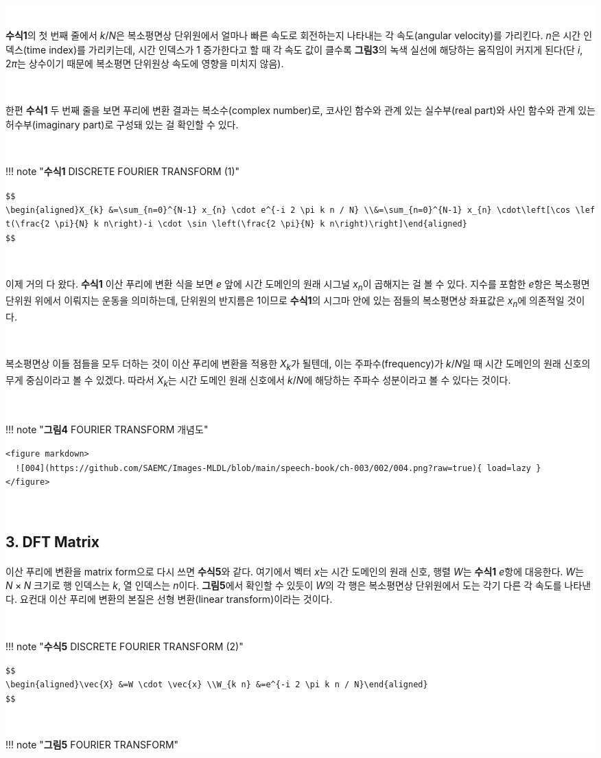 <br/>

**수식1**의 첫 번째 줄에서 $k / N$은 복소평면상 단위원에서 얼마나 빠른 속도로 회전하는지 나타내는 각 속도(angular velocity)를 가리킨다. $n$은 시간 인덱스(time index)를 가리키는데, 시간 인덱스가 1 증가한다고 할 때 각 속도 값이 클수록 **그림3**의 녹색 실선에 해당하는 움직임이 커지게 된다(단 $i$, $2 \pi$는 상수이기 때문에 복소평면 단위원상 속도에 영향을 미치지 않음).

<br/>

한편 **수식1** 두 번째 줄을 보면 푸리에 변환 결과는 복소수(complex number)로, 코사인 함수와 관계 있는 실수부(real part)와 사인 함수와 관계 있는 허수부(imaginary part)로 구성돼 있는 걸 확인할 수 있다.

<br/>

!!! note "**수식1** DISCRETE FOURIER TRANSFORM (1)"

    $$
    \begin{aligned}X_{k} &=\sum_{n=0}^{N-1} x_{n} \cdot e^{-i 2 \pi k n / N} \\&=\sum_{n=0}^{N-1} x_{n} \cdot\left[\cos \left(\frac{2 \pi}{N} k n\right)-i \cdot \sin \left(\frac{2 \pi}{N} k n\right)\right]\end{aligned}
    $$

<br/>

이제 거의 다 왔다. **수식1** 이산 푸리에 변환 식을 보면 $e$ 앞에 시간 도메인의 원래 시그널 $x_{n}$이 곱해지는 걸 볼 수 있다. 지수를 포함한 $e$항은 복소평면 단위원 위에서 이뤄지는 운동을 의미하는데, 단위원의 반지름은 1이므로 **수식1**의 시그마 안에 있는 점들의 복소평면상 좌표값은 $x_{n}$에 의존적일 것이다.

<br/>

복소평면상 이들 점들을 모두 더하는 것이 이산 푸리에 변환을 적용한 $X_{k}$가 될텐데, 이는 주파수(frequency)가 $k / N$일 때 시간 도메인의 원래 신호의 무게 중심이라고 볼 수 있겠다. 따라서 $X_{k}$는 시간 도메인 원래 신호에서 $k / N$에 해당하는 주파수 성분이라고 볼 수 있다는 것이다.

<br/>

!!! note "**그림4** FOURIER TRANSFORM 개념도"

    <figure markdown>
      ![004](https://github.com/SAEMC/Images-MLDL/blob/main/speech-book/ch-003/002/004.png?raw=true){ load=lazy }
    </figure>

<br/>

## 3. DFT Matrix

이산 푸리에 변환을 matrix form으로 다시 쓰면 **수식5**와 같다. 여기에서 벡터 $x$는 시간 도메인의 원래 신호, 행렬 $W$는 **수식1** $e$항에 대응한다. $W$는 $N \times N$ 크기로 행 인덱스는 $k$, 열 인덱스는 $n$이다. **그림5**에서 확인할 수 있듯이 $W$의 각 행은 복소평면상 단위원에서 도는 각기 다른 각 속도를 나타낸다. 요컨대 이산 푸리에 변환의 본질은 선형 변환(linear transform)이라는 것이다.

<br/>

!!! note "**수식5** DISCRETE FOURIER TRANSFORM (2)"

    $$
    \begin{aligned}\vec{X} &=W \cdot \vec{x} \\W_{k n} &=e^{-i 2 \pi k n / N}\end{aligned}
    $$

<br/>

!!! note "**그림5** FOURIER TRANSFORM"
